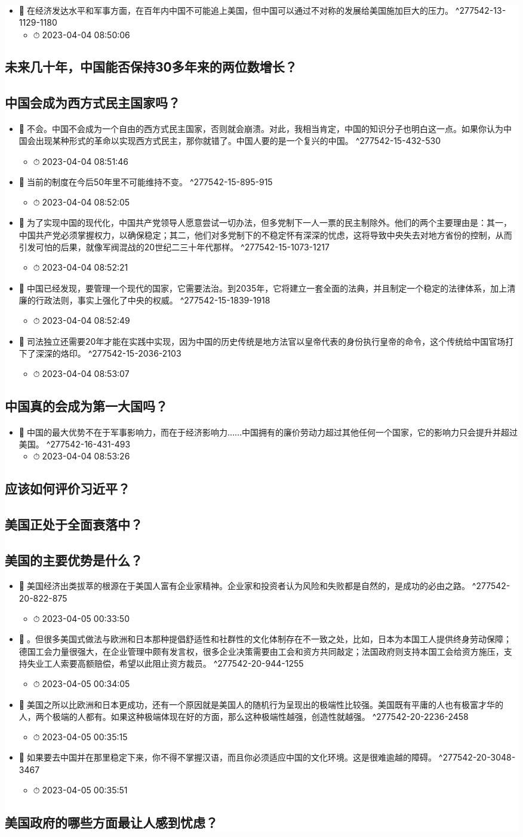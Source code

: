 
- 📌 在经济发达水平和军事方面，在百年内中国不可能追上美国，但中国可以通过不对称的发展给美国施加巨大的压力。 ^277542-13-1129-1180
    - ⏱ 2023-04-04 08:50:06 
## 未来几十年，中国能否保持30多年来的两位数增长？

 
## 中国会成为西方式民主国家吗？


- 📌 不会。中国不会成为一个自由的西方式民主国家，否则就会崩溃。对此，我相当肯定，中国的知识分子也明白这一点。如果你认为中国会出现某种形式的革命以实现西方式民主，那你就错了。中国人要的是一个复兴的中国。 ^277542-15-432-530
    - ⏱ 2023-04-04 08:51:46 

- 📌 当前的制度在今后50年里不可能维持不变。 ^277542-15-895-915
    - ⏱ 2023-04-04 08:52:05 

- 📌 为了实现中国的现代化，中国共产党领导人愿意尝试一切办法，但多党制下一人一票的民主制除外。他们的两个主要理由是：其一，中国共产党必须掌握权力，以确保稳定；其二，他们对多党制下的不稳定怀有深深的忧虑，这将导致中央失去对地方省份的控制，从而引发可怕的后果，就像军阀混战的20世纪二三十年代那样。 ^277542-15-1073-1217
    - ⏱ 2023-04-04 08:52:21 

- 📌 中国已经发现，要管理一个现代的国家，它需要法治。到2035年，它将建立一套全面的法典，并且制定一个稳定的法律体系，加上清廉的行政法则，事实上强化了中央的权威。 ^277542-15-1839-1918
    - ⏱ 2023-04-04 08:52:49 

- 📌 司法独立还需要20年才能在实践中实现，因为中国的历史传统是地方法官以皇帝代表的身份执行皇帝的命令，这个传统给中国官场打下了深深的烙印。 ^277542-15-2036-2103
    - ⏱ 2023-04-04 08:53:07 
## 中国真的会成为第一大国吗？


- 📌 中国的最大优势不在于军事影响力，而在于经济影响力……中国拥有的廉价劳动力超过其他任何一个国家，它的影响力只会提升并超过美国。 ^277542-16-431-493
    - ⏱ 2023-04-04 08:53:26 
 
## 应该如何评价习近平？

 
## 美国正处于全面衰落中？

 
 
## 美国的主要优势是什么？


- 📌 美国经济出类拔萃的根源在于美国人富有企业家精神。企业家和投资者认为风险和失败都是自然的，是成功的必由之路。 ^277542-20-822-875
    - ⏱ 2023-04-05 00:33:50 

- 📌 。但很多美国式做法与欧洲和日本那种提倡舒适性和社群性的文化体制存在不一致之处，比如，日本为本国工人提供终身劳动保障；德国工会力量很强大，在企业管理中颇有发言权，很多企业决策需要由工会和资方共同敲定；法国政府则支持本国工会给资方施压，支持失业工人索要高额赔偿，希望以此阻止资方裁员。 ^277542-20-944-1255
    - ⏱ 2023-04-05 00:34:05 

- 📌 美国之所以比欧洲和日本更成功，还有一个原因就是美国人的随机行为呈现出的极端性比较强。美国既有平庸的人也有极富才华的人，两个极端的人都有。如果这种极端体现在好的方面，那么这种极端性越强，创造性就越强。 ^277542-20-2236-2458
    - ⏱ 2023-04-05 00:35:15 

- 📌 如果要去中国并在那里稳定下来，你不得不掌握汉语，而且你必须适应中国的文化环境。这是很难逾越的障碍。 ^277542-20-3048-3467
    - ⏱ 2023-04-05 00:35:51 
## 美国政府的哪些方面最让人感到忧虑？
